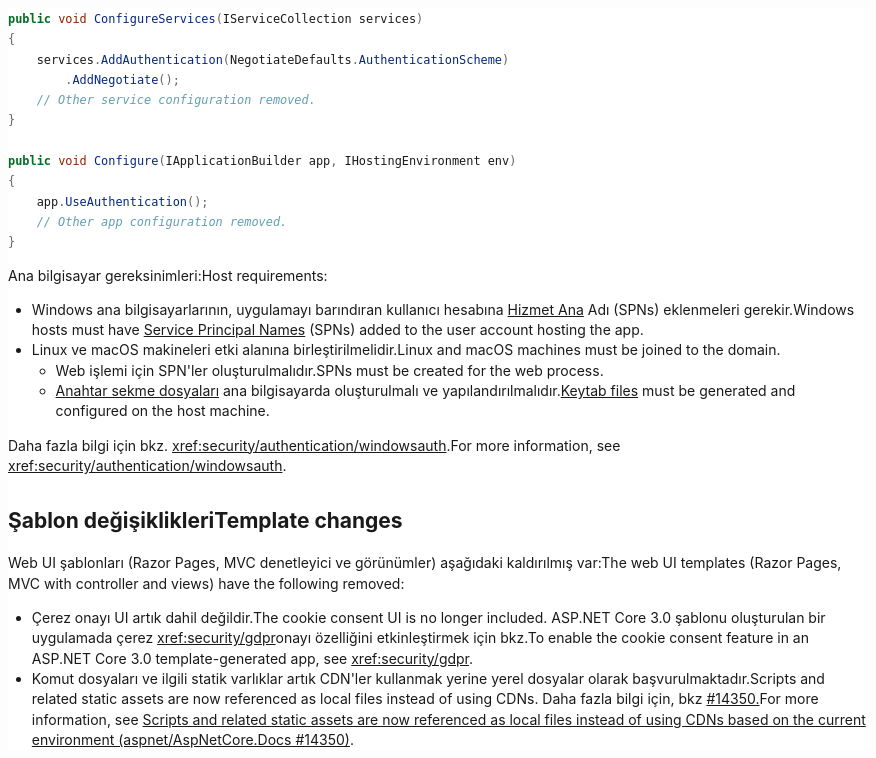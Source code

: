 ```csharp
public void ConfigureServices(IServiceCollection services)
{
    services.AddAuthentication(NegotiateDefaults.AuthenticationScheme)
        .AddNegotiate();
    // Other service configuration removed.
}

public void Configure(IApplicationBuilder app, IHostingEnvironment env)
{
    app.UseAuthentication();
    // Other app configuration removed.
}
```

<span data-ttu-id="8f98c-247">Ana bilgisayar gereksinimleri:</span><span class="sxs-lookup"><span data-stu-id="8f98c-247">Host requirements:</span></span>

* <span data-ttu-id="8f98c-248">Windows ana bilgisayarlarının, uygulamayı barındıran kullanıcı hesabına [Hizmet Ana](/windows/win32/ad/service-principal-names) Adı (SPNs) eklenmeleri gerekir.</span><span class="sxs-lookup"><span data-stu-id="8f98c-248">Windows hosts must have [Service Principal Names](/windows/win32/ad/service-principal-names) (SPNs) added to the user account hosting the app.</span></span>
* <span data-ttu-id="8f98c-249">Linux ve macOS makineleri etki alanına birleştirilmelidir.</span><span class="sxs-lookup"><span data-stu-id="8f98c-249">Linux and macOS machines must be joined to the domain.</span></span>
  * <span data-ttu-id="8f98c-250">Web işlemi için SPN'ler oluşturulmalıdır.</span><span class="sxs-lookup"><span data-stu-id="8f98c-250">SPNs must be created for the web process.</span></span>
  * <span data-ttu-id="8f98c-251">[Anahtar sekme dosyaları](https://blogs.technet.microsoft.com/pie/2018/01/03/all-you-need-to-know-about-keytab-files/) ana bilgisayarda oluşturulmalı ve yapılandırılmalıdır.</span><span class="sxs-lookup"><span data-stu-id="8f98c-251">[Keytab files](https://blogs.technet.microsoft.com/pie/2018/01/03/all-you-need-to-know-about-keytab-files/) must be generated and configured on the host machine.</span></span>

<span data-ttu-id="8f98c-252">Daha fazla bilgi için bkz. <xref:security/authentication/windowsauth>.</span><span class="sxs-lookup"><span data-stu-id="8f98c-252">For more information, see <xref:security/authentication/windowsauth>.</span></span>

## <a name="template-changes"></a><span data-ttu-id="8f98c-253">Şablon değişiklikleri</span><span class="sxs-lookup"><span data-stu-id="8f98c-253">Template changes</span></span>

<span data-ttu-id="8f98c-254">Web UI şablonları (Razor Pages, MVC denetleyici ve görünümler) aşağıdaki kaldırılmış var:</span><span class="sxs-lookup"><span data-stu-id="8f98c-254">The web UI templates (Razor Pages, MVC with controller and views) have the following removed:</span></span>

* <span data-ttu-id="8f98c-255">Çerez onayı UI artık dahil değildir.</span><span class="sxs-lookup"><span data-stu-id="8f98c-255">The cookie consent UI is no longer included.</span></span> <span data-ttu-id="8f98c-256">ASP.NET Core 3.0 şablonu oluşturulan bir uygulamada çerez <xref:security/gdpr>onayı özelliğini etkinleştirmek için bkz.</span><span class="sxs-lookup"><span data-stu-id="8f98c-256">To enable the cookie consent feature in an ASP.NET Core 3.0 template-generated app, see <xref:security/gdpr>.</span></span>
* <span data-ttu-id="8f98c-257">Komut dosyaları ve ilgili statik varlıklar artık CDN'ler kullanmak yerine yerel dosyalar olarak başvurulmaktadır.</span><span class="sxs-lookup"><span data-stu-id="8f98c-257">Scripts and related static assets are now referenced as local files instead of using CDNs.</span></span> <span data-ttu-id="8f98c-258">Daha fazla bilgi için, bkz [#14350.](https://github.com/dotnet/AspNetCore.Docs/issues/14350)</span><span class="sxs-lookup"><span data-stu-id="8f98c-258">For more information, see [Scripts and related static assets are now referenced as local files instead of using CDNs based on the current environment (aspnet/AspNetCore.Docs #14350)](https://github.com/dotnet/AspNetCore.Docs/issues/14350).</span></span>

